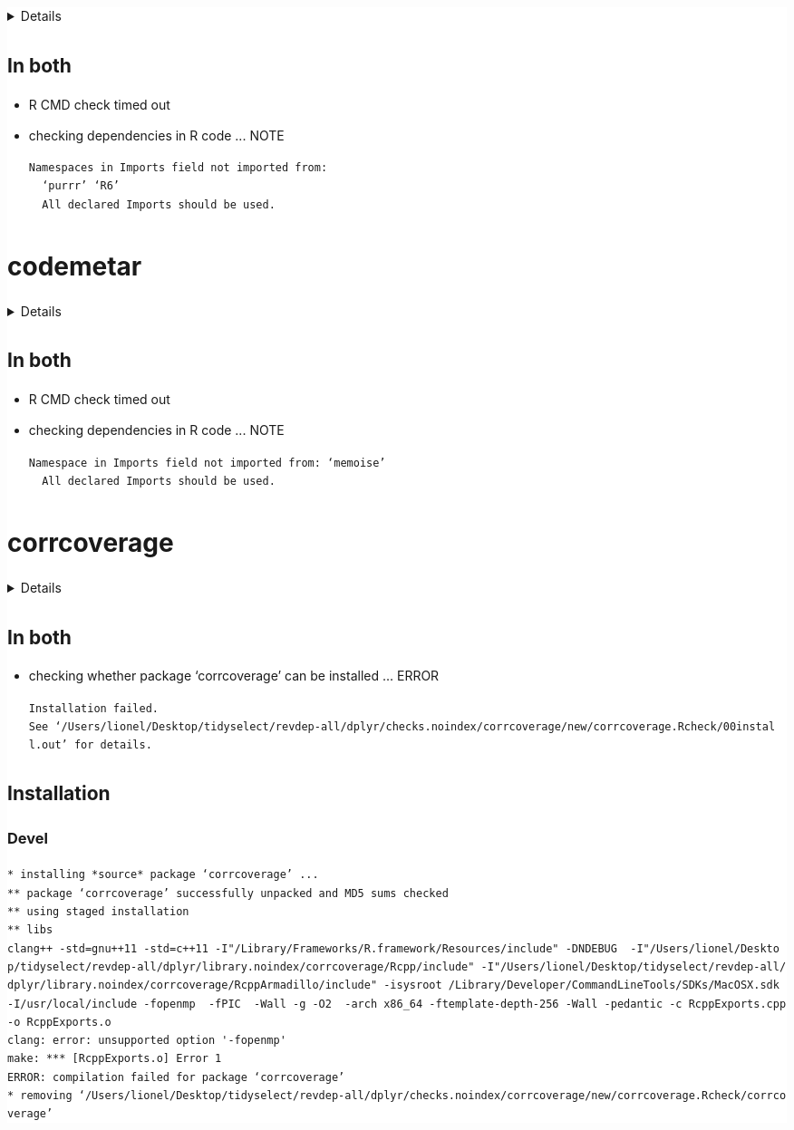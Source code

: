 <details></details>

## In both

*   R CMD check timed out
    

*   checking dependencies in R code ... NOTE
    ```
    Namespaces in Imports field not imported from:
      ‘purrr’ ‘R6’
      All declared Imports should be used.
    ```

# codemetar

<details></details>

## In both

*   R CMD check timed out
    

*   checking dependencies in R code ... NOTE
    ```
    Namespace in Imports field not imported from: ‘memoise’
      All declared Imports should be used.
    ```

# corrcoverage

<details></details>

## In both

*   checking whether package ‘corrcoverage’ can be installed ... ERROR
    ```
    Installation failed.
    See ‘/Users/lionel/Desktop/tidyselect/revdep-all/dplyr/checks.noindex/corrcoverage/new/corrcoverage.Rcheck/00install.out’ for details.
    ```

## Installation

### Devel

```
* installing *source* package ‘corrcoverage’ ...
** package ‘corrcoverage’ successfully unpacked and MD5 sums checked
** using staged installation
** libs
clang++ -std=gnu++11 -std=c++11 -I"/Library/Frameworks/R.framework/Resources/include" -DNDEBUG  -I"/Users/lionel/Desktop/tidyselect/revdep-all/dplyr/library.noindex/corrcoverage/Rcpp/include" -I"/Users/lionel/Desktop/tidyselect/revdep-all/dplyr/library.noindex/corrcoverage/RcppArmadillo/include" -isysroot /Library/Developer/CommandLineTools/SDKs/MacOSX.sdk -I/usr/local/include -fopenmp  -fPIC  -Wall -g -O2  -arch x86_64 -ftemplate-depth-256 -Wall -pedantic -c RcppExports.cpp -o RcppExports.o
clang: error: unsupported option '-fopenmp'
make: *** [RcppExports.o] Error 1
ERROR: compilation failed for package ‘corrcoverage’
* removing ‘/Users/lionel/Desktop/tidyselect/revdep-all/dplyr/checks.noindex/corrcoverage/new/corrcoverage.Rcheck/corrcoverage’

```